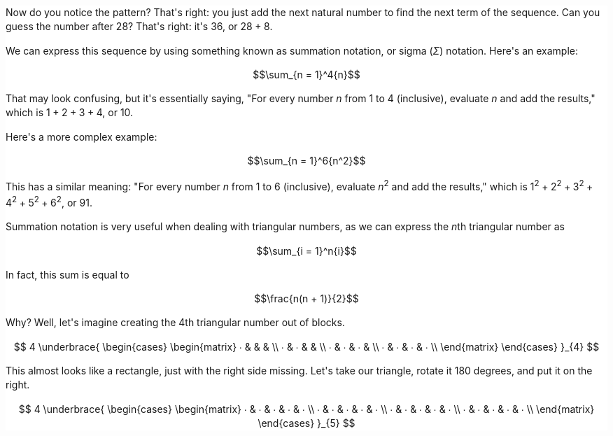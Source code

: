 Now do you notice the pattern? That's right: you just add the next natural
number to find the next term of the sequence. Can you guess the number after
$28$? That's right: it's $36$, or $28 + 8$.

We can express this sequence by using something known as summation notation, or
sigma ($\Sigma$) notation. Here's an example:

$$\sum_{n = 1}^4{n}$$

That may look confusing, but it's essentially saying, "For every number $n$ from
$1$ to $4$ (inclusive), evaluate $n$ and add the results," which is
$1 + 2 + 3 + 4$, or $10$.

Here's a more complex example:

$$\sum_{n = 1}^6{n^2}$$

This has a similar meaning: "For every number $n$ from $1$ to $6$ (inclusive),
evaluate $n^2$ and add the results," which is
$1^2 + 2^2 + 3^2 + 4^2 + 5^2 + 6^2$, or $91$.

Summation notation is very useful when dealing with triangular numbers, as we
can express the $n$th triangular number as

$$\sum_{i = 1}^n{i}$$

In fact, this sum is equal to

$$\frac{n(n + 1)}{2}$$

Why? Well, let's imagine creating the $4$th triangular number out of blocks.

$$
4 \underbrace{
\begin{cases}
\begin{matrix}
∙ &   &   &   \\
∙ & ∙ &   &   \\
∙ & ∙ & ∙ &   \\
∙ & ∙ & ∙ & ∙ \\
\end{matrix}
\end{cases}
}_{4}
$$

This almost looks like a rectangle, just with the right side missing. Let's take
our triangle, rotate it 180 degrees, and put it on the right.

$$
4 \underbrace{
\begin{cases}
\begin{matrix}
∙ & ∙ & ∙ & ∙ & ∙ \\
∙ & ∙ & ∙ & ∙ & ∙ \\
∙ & ∙ & ∙ & ∙ & ∙ \\
∙ & ∙ & ∙ & ∙ & ∙ \\
\end{matrix}
\end{cases}
}_{5}
$$
